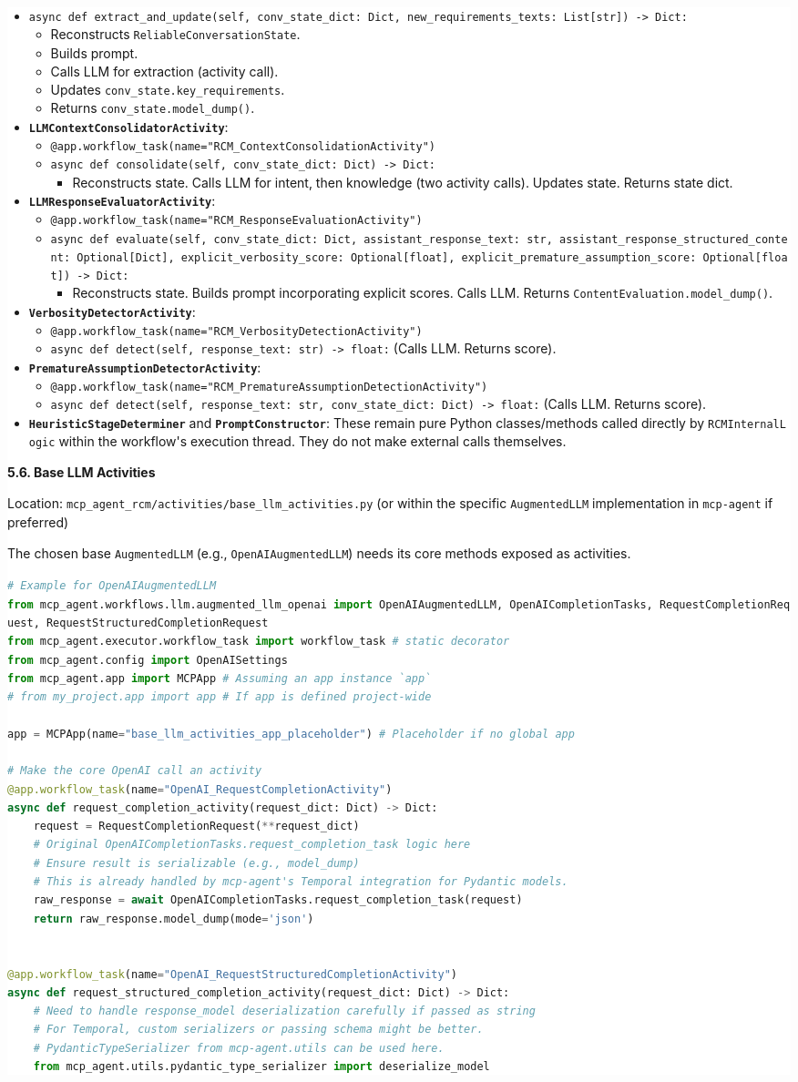  - `async def extract_and_update(self, conv_state_dict: Dict, new_requirements_texts: List[str]) -> Dict:`
    - Reconstructs `ReliableConversationState`.
    - Builds prompt.
    - Calls LLM for extraction (activity call).
    - Updates `conv_state.key_requirements`.
    - Returns `conv_state.model_dump()`.
- **`LLMContextConsolidatorActivity`**:
  - `@app.workflow_task(name="RCM_ContextConsolidationActivity")`
  - `async def consolidate(self, conv_state_dict: Dict) -> Dict:`
    - Reconstructs state. Calls LLM for intent, then knowledge (two activity calls). Updates state. Returns state dict.
- **`LLMResponseEvaluatorActivity`**:
  - `@app.workflow_task(name="RCM_ResponseEvaluationActivity")`
  - `async def evaluate(self, conv_state_dict: Dict, assistant_response_text: str, assistant_response_structured_content: Optional[Dict], explicit_verbosity_score: Optional[float], explicit_premature_assumption_score: Optional[float]) -> Dict:`
    - Reconstructs state. Builds prompt incorporating explicit scores. Calls LLM. Returns `ContentEvaluation.model_dump()`.
- **`VerbosityDetectorActivity`**:
  - `@app.workflow_task(name="RCM_VerbosityDetectionActivity")`
  - `async def detect(self, response_text: str) -> float:` (Calls LLM. Returns score).
- **`PrematureAssumptionDetectorActivity`**:
  - `@app.workflow_task(name="RCM_PrematureAssumptionDetectionActivity")`
  - `async def detect(self, response_text: str, conv_state_dict: Dict) -> float:` (Calls LLM. Returns score).
- **`HeuristicStageDeterminer`** and **`PromptConstructor`**: These remain pure Python classes/methods called directly by `RCMInternalLogic` within the workflow's execution thread. They do not make external calls themselves.

**5.6. Base LLM Activities**

Location: `mcp_agent_rcm/activities/base_llm_activities.py` (or within the specific `AugmentedLLM` implementation in `mcp-agent` if preferred)

The chosen base `AugmentedLLM` (e.g., `OpenAIAugmentedLLM`) needs its core methods exposed as activities.

```python
# Example for OpenAIAugmentedLLM
from mcp_agent.workflows.llm.augmented_llm_openai import OpenAIAugmentedLLM, OpenAICompletionTasks, RequestCompletionRequest, RequestStructuredCompletionRequest
from mcp_agent.executor.workflow_task import workflow_task # static decorator
from mcp_agent.config import OpenAISettings
from mcp_agent.app import MCPApp # Assuming an app instance `app`
# from my_project.app import app # If app is defined project-wide

app = MCPApp(name="base_llm_activities_app_placeholder") # Placeholder if no global app

# Make the core OpenAI call an activity
@app.workflow_task(name="OpenAI_RequestCompletionActivity")
async def request_completion_activity(request_dict: Dict) -> Dict:
    request = RequestCompletionRequest(**request_dict)
    # Original OpenAICompletionTasks.request_completion_task logic here
    # Ensure result is serializable (e.g., model_dump)
    # This is already handled by mcp-agent's Temporal integration for Pydantic models.
    raw_response = await OpenAICompletionTasks.request_completion_task(request)
    return raw_response.model_dump(mode='json')


@app.workflow_task(name="OpenAI_RequestStructuredCompletionActivity")
async def request_structured_completion_activity(request_dict: Dict) -> Dict:
    # Need to handle response_model deserialization carefully if passed as string
    # For Temporal, custom serializers or passing schema might be better.
    # PydanticTypeSerializer from mcp-agent.utils can be used here.
    from mcp_agent.utils.pydantic_type_serializer import deserialize_model
```